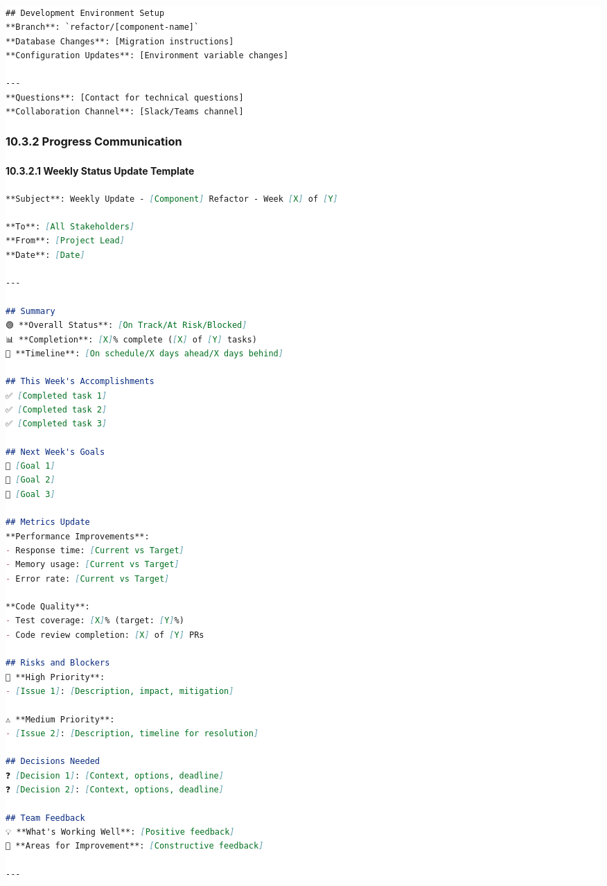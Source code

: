 ```
## Development Environment Setup
**Branch**: `refactor/[component-name]`
**Database Changes**: [Migration instructions]
**Configuration Updates**: [Environment variable changes]

---
**Questions**: [Contact for technical questions]
**Collaboration Channel**: [Slack/Teams channel]
```

### 10.3.2 Progress Communication
#### 10.3.2.1 Weekly Status Update Template
```markdown
**Subject**: Weekly Update - [Component] Refactor - Week [X] of [Y]

**To**: [All Stakeholders]
**From**: [Project Lead]
**Date**: [Date]

---

## Summary
🟢 **Overall Status**: [On Track/At Risk/Blocked]
📊 **Completion**: [X]% complete ([X] of [Y] tasks)
📅 **Timeline**: [On schedule/X days ahead/X days behind]

## This Week's Accomplishments
✅ [Completed task 1]
✅ [Completed task 2]
✅ [Completed task 3]

## Next Week's Goals
🎯 [Goal 1]
🎯 [Goal 2]
🎯 [Goal 3]

## Metrics Update
**Performance Improvements**:
- Response time: [Current vs Target]
- Memory usage: [Current vs Target]
- Error rate: [Current vs Target]

**Code Quality**:
- Test coverage: [X]% (target: [Y]%)
- Code review completion: [X] of [Y] PRs

## Risks and Blockers
🚨 **High Priority**:
- [Issue 1]: [Description, impact, mitigation]

⚠️ **Medium Priority**:
- [Issue 2]: [Description, timeline for resolution]

## Decisions Needed
❓ [Decision 1]: [Context, options, deadline]
❓ [Decision 2]: [Context, options, deadline]

## Team Feedback
💡 **What's Working Well**: [Positive feedback]
🔧 **Areas for Improvement**: [Constructive feedback]

---
```
